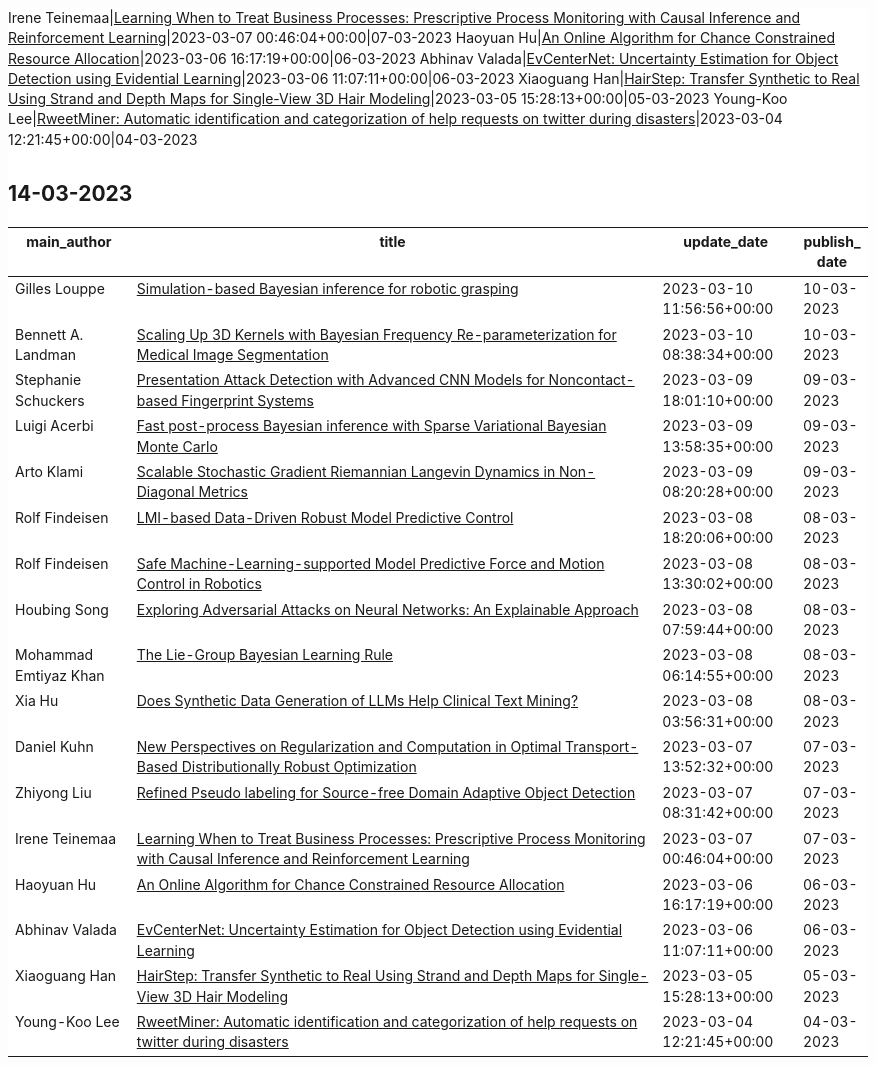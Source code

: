 Irene Teinemaa|[Learning When to Treat Business Processes: Prescriptive Process   Monitoring with Causal Inference and Reinforcement Learning](http://arxiv.org/abs/2303.03572v1)|2023-03-07 00:46:04+00:00|07-03-2023
Haoyuan Hu|[An Online Algorithm for Chance Constrained Resource Allocation](http://arxiv.org/abs/2303.03254v1)|2023-03-06 16:17:19+00:00|06-03-2023
Abhinav Valada|[EvCenterNet: Uncertainty Estimation for Object Detection using   Evidential Learning](http://arxiv.org/abs/2303.03037v1)|2023-03-06 11:07:11+00:00|06-03-2023
Xiaoguang Han|[HairStep: Transfer Synthetic to Real Using Strand and Depth Maps for   Single-View 3D Hair Modeling](http://arxiv.org/abs/2303.02700v1)|2023-03-05 15:28:13+00:00|05-03-2023
Young-Koo Lee|[RweetMiner: Automatic identification and categorization of help requests   on twitter during disasters](http://arxiv.org/abs/2303.02399v1)|2023-03-04 12:21:45+00:00|04-03-2023

## 14-03-2023

main_author|title|update_date|publish_date
---|---|---|---
Gilles Louppe|[Simulation-based Bayesian inference for robotic grasping](http://arxiv.org/abs/2303.05873v1)|2023-03-10 11:56:56+00:00|10-03-2023
Bennett A. Landman|[Scaling Up 3D Kernels with Bayesian Frequency Re-parameterization for   Medical Image Segmentation](http://arxiv.org/abs/2303.05785v1)|2023-03-10 08:38:34+00:00|10-03-2023
Stephanie Schuckers|[Presentation Attack Detection with Advanced CNN Models for   Noncontact-based Fingerprint Systems](http://arxiv.org/abs/2303.05459v1)|2023-03-09 18:01:10+00:00|09-03-2023
Luigi Acerbi|[Fast post-process Bayesian inference with Sparse Variational Bayesian   Monte Carlo](http://arxiv.org/abs/2303.05263v1)|2023-03-09 13:58:35+00:00|09-03-2023
Arto Klami|[Scalable Stochastic Gradient Riemannian Langevin Dynamics in   Non-Diagonal Metrics](http://arxiv.org/abs/2303.05101v1)|2023-03-09 08:20:28+00:00|09-03-2023
Rolf Findeisen|[LMI-based Data-Driven Robust Model Predictive Control](http://arxiv.org/abs/2303.04777v1)|2023-03-08 18:20:06+00:00|08-03-2023
Rolf Findeisen|[Safe Machine-Learning-supported Model Predictive Force and Motion   Control in Robotics](http://arxiv.org/abs/2303.04569v1)|2023-03-08 13:30:02+00:00|08-03-2023
Houbing Song|[Exploring Adversarial Attacks on Neural Networks: An Explainable   Approach](http://arxiv.org/abs/2303.06032v1)|2023-03-08 07:59:44+00:00|08-03-2023
Mohammad Emtiyaz Khan|[The Lie-Group Bayesian Learning Rule](http://arxiv.org/abs/2303.04397v1)|2023-03-08 06:14:55+00:00|08-03-2023
Xia Hu|[Does Synthetic Data Generation of LLMs Help Clinical Text Mining?](http://arxiv.org/abs/2303.04360v1)|2023-03-08 03:56:31+00:00|08-03-2023
Daniel Kuhn|[New Perspectives on Regularization and Computation in Optimal   Transport-Based Distributionally Robust Optimization](http://arxiv.org/abs/2303.03900v1)|2023-03-07 13:52:32+00:00|07-03-2023
Zhiyong Liu|[Refined Pseudo labeling for Source-free Domain Adaptive Object Detection](http://arxiv.org/abs/2303.03728v1)|2023-03-07 08:31:42+00:00|07-03-2023
Irene Teinemaa|[Learning When to Treat Business Processes: Prescriptive Process   Monitoring with Causal Inference and Reinforcement Learning](http://arxiv.org/abs/2303.03572v1)|2023-03-07 00:46:04+00:00|07-03-2023
Haoyuan Hu|[An Online Algorithm for Chance Constrained Resource Allocation](http://arxiv.org/abs/2303.03254v1)|2023-03-06 16:17:19+00:00|06-03-2023
Abhinav Valada|[EvCenterNet: Uncertainty Estimation for Object Detection using   Evidential Learning](http://arxiv.org/abs/2303.03037v1)|2023-03-06 11:07:11+00:00|06-03-2023
Xiaoguang Han|[HairStep: Transfer Synthetic to Real Using Strand and Depth Maps for   Single-View 3D Hair Modeling](http://arxiv.org/abs/2303.02700v1)|2023-03-05 15:28:13+00:00|05-03-2023
Young-Koo Lee|[RweetMiner: Automatic identification and categorization of help requests   on twitter during disasters](http://arxiv.org/abs/2303.02399v1)|2023-03-04 12:21:45+00:00|04-03-2023

